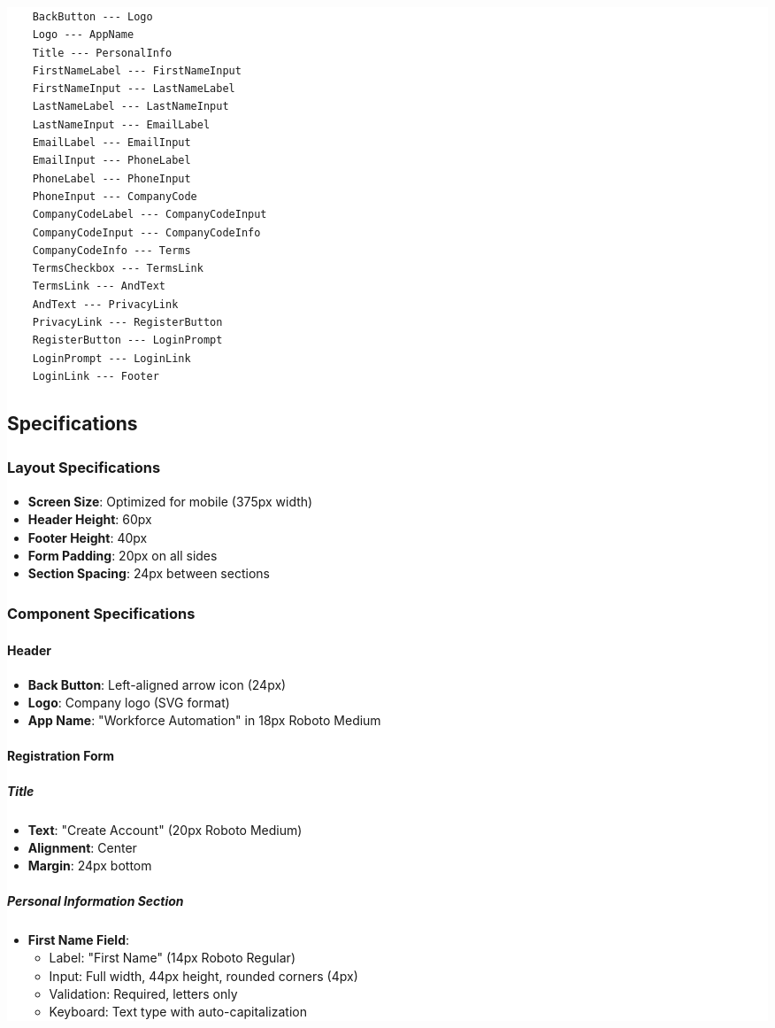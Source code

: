 ```mermaid
    BackButton --- Logo
    Logo --- AppName
    Title --- PersonalInfo
    FirstNameLabel --- FirstNameInput
    FirstNameInput --- LastNameLabel
    LastNameLabel --- LastNameInput
    LastNameInput --- EmailLabel
    EmailLabel --- EmailInput
    EmailInput --- PhoneLabel
    PhoneLabel --- PhoneInput
    PhoneInput --- CompanyCode
    CompanyCodeLabel --- CompanyCodeInput
    CompanyCodeInput --- CompanyCodeInfo
    CompanyCodeInfo --- Terms
    TermsCheckbox --- TermsLink
    TermsLink --- AndText
    AndText --- PrivacyLink
    PrivacyLink --- RegisterButton
    RegisterButton --- LoginPrompt
    LoginPrompt --- LoginLink
    LoginLink --- Footer
```

## Specifications

### Layout Specifications
- **Screen Size**: Optimized for mobile (375px width)
- **Header Height**: 60px
- **Footer Height**: 40px
- **Form Padding**: 20px on all sides
- **Section Spacing**: 24px between sections

### Component Specifications

#### Header
- **Back Button**: Left-aligned arrow icon (24px)
- **Logo**: Company logo (SVG format)
- **App Name**: "Workforce Automation" in 18px Roboto Medium

#### Registration Form

##### Title
- **Text**: "Create Account" (20px Roboto Medium)
- **Alignment**: Center
- **Margin**: 24px bottom

##### Personal Information Section
- **First Name Field**:
  - Label: "First Name" (14px Roboto Regular)
  - Input: Full width, 44px height, rounded corners (4px)
  - Validation: Required, letters only
  - Keyboard: Text type with auto-capitalization

